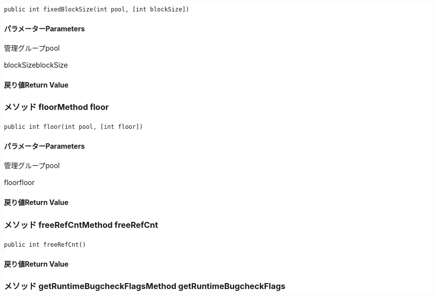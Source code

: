     public int fixedBlockSize(int pool, [int blockSize])

#### <a name="parameters"></a><span data-ttu-id="ab4f0-220">パラメーター</span><span class="sxs-lookup"><span data-stu-id="ab4f0-220">Parameters</span></span>

<span data-ttu-id="ab4f0-221">管理グループ</span><span class="sxs-lookup"><span data-stu-id="ab4f0-221">pool</span></span>  



<span data-ttu-id="ab4f0-222">blockSize</span><span class="sxs-lookup"><span data-stu-id="ab4f0-222">blockSize</span></span>  

#### <a name="return-value"></a><span data-ttu-id="ab4f0-223">戻り値</span><span class="sxs-lookup"><span data-stu-id="ab4f0-223">Return Value</span></span>

### <a name="method-floor"></a><span data-ttu-id="ab4f0-224">メソッド floor</span><span class="sxs-lookup"><span data-stu-id="ab4f0-224">Method floor</span></span>

    public int floor(int pool, [int floor])

#### <a name="parameters"></a><span data-ttu-id="ab4f0-225">パラメーター</span><span class="sxs-lookup"><span data-stu-id="ab4f0-225">Parameters</span></span>

<span data-ttu-id="ab4f0-226">管理グループ</span><span class="sxs-lookup"><span data-stu-id="ab4f0-226">pool</span></span>  



<span data-ttu-id="ab4f0-227">floor</span><span class="sxs-lookup"><span data-stu-id="ab4f0-227">floor</span></span>  

#### <a name="return-value"></a><span data-ttu-id="ab4f0-228">戻り値</span><span class="sxs-lookup"><span data-stu-id="ab4f0-228">Return Value</span></span>

### <a name="method-freerefcnt"></a><span data-ttu-id="ab4f0-229">メソッド freeRefCnt</span><span class="sxs-lookup"><span data-stu-id="ab4f0-229">Method freeRefCnt</span></span>

    public int freeRefCnt()

#### <a name="return-value"></a><span data-ttu-id="ab4f0-230">戻り値</span><span class="sxs-lookup"><span data-stu-id="ab4f0-230">Return Value</span></span>

### <a name="method-getruntimebugcheckflags"></a><span data-ttu-id="ab4f0-231">メソッド getRuntimeBugcheckFlags</span><span class="sxs-lookup"><span data-stu-id="ab4f0-231">Method getRuntimeBugcheckFlags</span></span>
